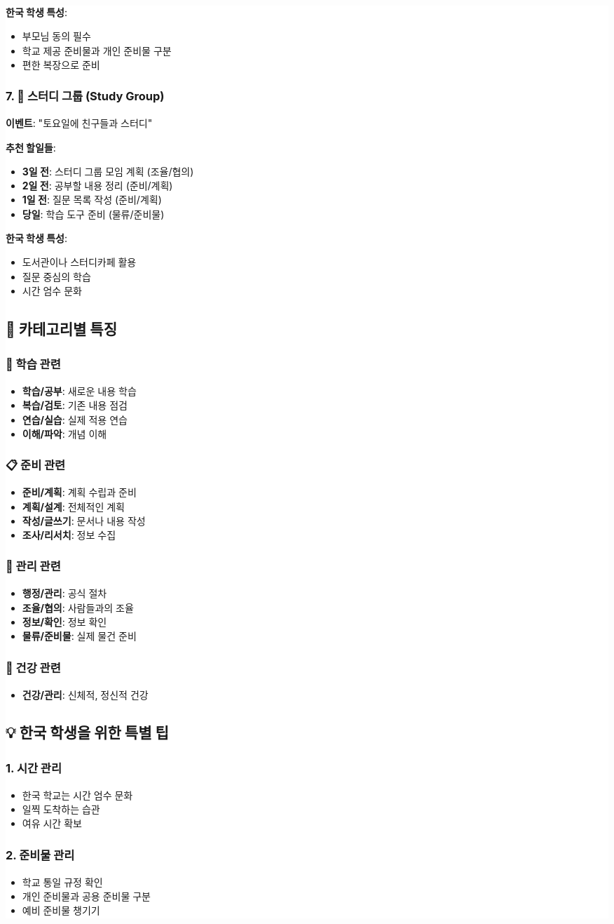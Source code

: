 **한국 학생 특성**:
- 부모님 동의 필수
- 학교 제공 준비물과 개인 준비물 구분
- 편한 복장으로 준비

### 7. 👥 스터디 그룹 (Study Group)
**이벤트**: "토요일에 친구들과 스터디"

**추천 할일들**:
- **3일 전**: 스터디 그룹 모임 계획 (조율/협의)
- **2일 전**: 공부할 내용 정리 (준비/계획)
- **1일 전**: 질문 목록 작성 (준비/계획)
- **당일**: 학습 도구 준비 (물류/준비물)

**한국 학생 특성**:
- 도서관이나 스터디카페 활용
- 질문 중심의 학습
- 시간 엄수 문화

## 🎨 카테고리별 특징

### 📖 학습 관련
- **학습/공부**: 새로운 내용 학습
- **복습/검토**: 기존 내용 점검
- **연습/실습**: 실제 적용 연습
- **이해/파악**: 개념 이해

### 📋 준비 관련
- **준비/계획**: 계획 수립과 준비
- **계획/설계**: 전체적인 계획
- **작성/글쓰기**: 문서나 내용 작성
- **조사/리서치**: 정보 수집

### 🎯 관리 관련
- **행정/관리**: 공식 절차
- **조율/협의**: 사람들과의 조율
- **정보/확인**: 정보 확인
- **물류/준비물**: 실제 물건 준비

### 💪 건강 관련
- **건강/관리**: 신체적, 정신적 건강

## 💡 한국 학생을 위한 특별 팁

### 1. **시간 관리**
- 한국 학교는 시간 엄수 문화
- 일찍 도착하는 습관
- 여유 시간 확보

### 2. **준비물 관리**
- 학교 통일 규정 확인
- 개인 준비물과 공용 준비물 구분
- 예비 준비물 챙기기
